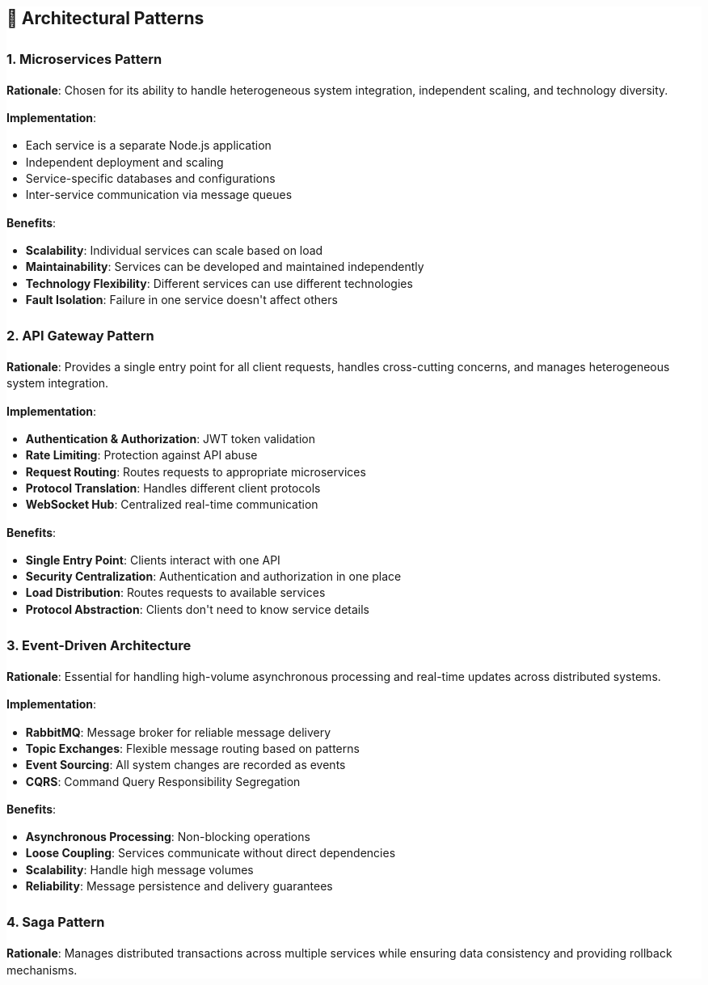 ## 🔄 Architectural Patterns

### 1. Microservices Pattern
**Rationale**: Chosen for its ability to handle heterogeneous system integration, independent scaling, and technology diversity.

**Implementation**:
- Each service is a separate Node.js application
- Independent deployment and scaling
- Service-specific databases and configurations
- Inter-service communication via message queues

**Benefits**:
- **Scalability**: Individual services can scale based on load
- **Maintainability**: Services can be developed and maintained independently
- **Technology Flexibility**: Different services can use different technologies
- **Fault Isolation**: Failure in one service doesn't affect others

### 2. API Gateway Pattern
**Rationale**: Provides a single entry point for all client requests, handles cross-cutting concerns, and manages heterogeneous system integration.

**Implementation**:
- **Authentication & Authorization**: JWT token validation
- **Rate Limiting**: Protection against API abuse
- **Request Routing**: Routes requests to appropriate microservices
- **Protocol Translation**: Handles different client protocols
- **WebSocket Hub**: Centralized real-time communication

**Benefits**:
- **Single Entry Point**: Clients interact with one API
- **Security Centralization**: Authentication and authorization in one place
- **Load Distribution**: Routes requests to available services
- **Protocol Abstraction**: Clients don't need to know service details

### 3. Event-Driven Architecture
**Rationale**: Essential for handling high-volume asynchronous processing and real-time updates across distributed systems.

**Implementation**:
- **RabbitMQ**: Message broker for reliable message delivery
- **Topic Exchanges**: Flexible message routing based on patterns
- **Event Sourcing**: All system changes are recorded as events
- **CQRS**: Command Query Responsibility Segregation

**Benefits**:
- **Asynchronous Processing**: Non-blocking operations
- **Loose Coupling**: Services communicate without direct dependencies
- **Scalability**: Handle high message volumes
- **Reliability**: Message persistence and delivery guarantees

### 4. Saga Pattern
**Rationale**: Manages distributed transactions across multiple services while ensuring data consistency and providing rollback mechanisms.
